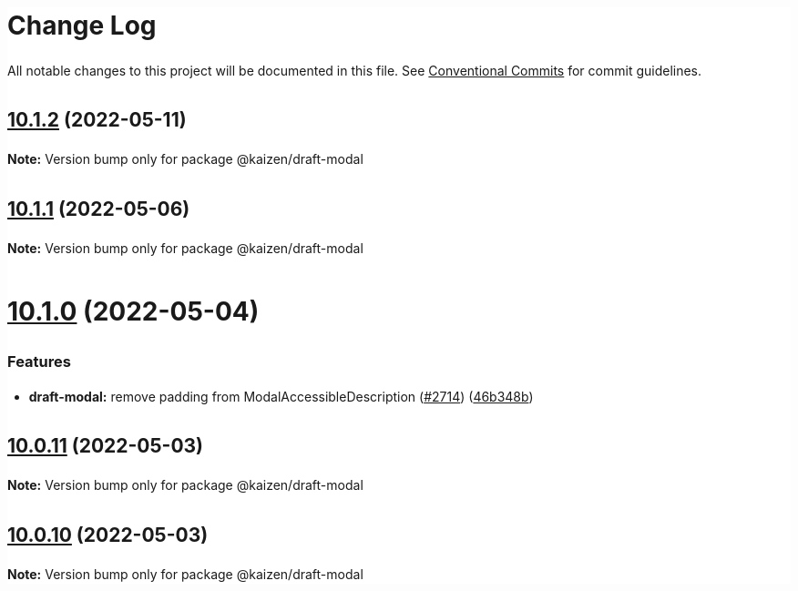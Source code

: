# Change Log

All notable changes to this project will be documented in this file.
See [Conventional Commits](https://conventionalcommits.org) for commit guidelines.

## [10.1.2](https://github.com/cultureamp/kaizen-design-system/compare/@kaizen/draft-modal@10.1.1...@kaizen/draft-modal@10.1.2) (2022-05-11)

**Note:** Version bump only for package @kaizen/draft-modal





## [10.1.1](https://github.com/cultureamp/kaizen-design-system/compare/@kaizen/draft-modal@10.1.0...@kaizen/draft-modal@10.1.1) (2022-05-06)

**Note:** Version bump only for package @kaizen/draft-modal





# [10.1.0](https://github.com/cultureamp/kaizen-design-system/compare/@kaizen/draft-modal@10.0.11...@kaizen/draft-modal@10.1.0) (2022-05-04)


### Features

* **draft-modal:** remove padding from ModalAccessibleDescription ([#2714](https://github.com/cultureamp/kaizen-design-system/issues/2714)) ([46b348b](https://github.com/cultureamp/kaizen-design-system/commit/46b348bd3aea1577ccaa450d885f71c102b8f611))





## [10.0.11](https://github.com/cultureamp/kaizen-design-system/compare/@kaizen/draft-modal@10.0.10...@kaizen/draft-modal@10.0.11) (2022-05-03)

**Note:** Version bump only for package @kaizen/draft-modal





## [10.0.10](https://github.com/cultureamp/kaizen-design-system/compare/@kaizen/draft-modal@10.0.9...@kaizen/draft-modal@10.0.10) (2022-05-03)

**Note:** Version bump only for package @kaizen/draft-modal
